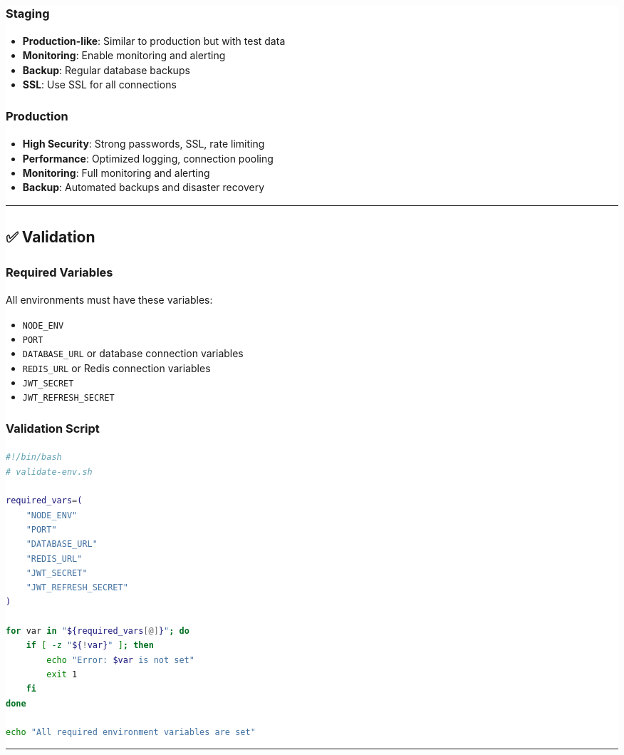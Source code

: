 ### **Staging**
- **Production-like**: Similar to production but with test data
- **Monitoring**: Enable monitoring and alerting
- **Backup**: Regular database backups
- **SSL**: Use SSL for all connections

### **Production**
- **High Security**: Strong passwords, SSL, rate limiting
- **Performance**: Optimized logging, connection pooling
- **Monitoring**: Full monitoring and alerting
- **Backup**: Automated backups and disaster recovery

---

## ✅ **Validation**

### **Required Variables**
All environments must have these variables:
- `NODE_ENV`
- `PORT`
- `DATABASE_URL` or database connection variables
- `REDIS_URL` or Redis connection variables
- `JWT_SECRET`
- `JWT_REFRESH_SECRET`

### **Validation Script**
```bash
#!/bin/bash
# validate-env.sh

required_vars=(
    "NODE_ENV"
    "PORT"
    "DATABASE_URL"
    "REDIS_URL"
    "JWT_SECRET"
    "JWT_REFRESH_SECRET"
)

for var in "${required_vars[@]}"; do
    if [ -z "${!var}" ]; then
        echo "Error: $var is not set"
        exit 1
    fi
done

echo "All required environment variables are set"
```

---
